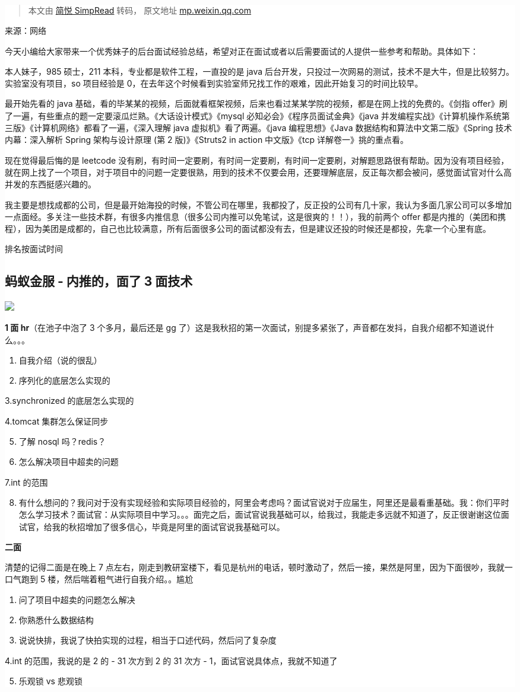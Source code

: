 > 本文由 [简悦 SimpRead](http://ksria.com/simpread/) 转码， 原文地址 [mp.weixin.qq.com](https://mp.weixin.qq.com/s?__biz=MzkyMTI1OTQxMA==&mid=2247506012&idx=2&sn=1395be16e9d66bdcc4a7ca0ee0e977cb&chksm=c184c4a1f6f34db7bdc0db65e452f3bed8da0ecad39110c9a7c04e2c9011d431c17d9eb771f4&mpshare=1&scene=1&srcid=04046uUSAtZSrxUJylifmIjW&sharer_sharetime=1649083178842&sharer_shareid=8a467675e94cd5b11b6640b7770d6cc6#rd)

来源：网络

今天小编给大家带来一个优秀妹子的后台面试经验总结，希望对正在面试或者以后需要面试的人提供一些参考和帮助。具体如下：

本人妹子，985 硕士，211 本科，专业都是软件工程，一直投的是 java 后台开发，只投过一次网易的测试，技术不是大牛，但是比较努力。实验室没有项目，so 项目经验是 0，在去年这个时候看到实验室师兄找工作的艰难，因此开始复习的时间比较早。

最开始先看的 java 基础，看的毕某某的视频，后面就看框架视频，后来也看过某某学院的视频，都是在网上找的免费的。《剑指 offer》刷了一遍，有些重点的题一定要滚瓜烂熟。《大话设计模式》《mysql 必知必会》《程序员面试金典》《java 并发编程实战》《计算机操作系统第三版》《计算机网络》都看了一遍，《深入理解 java 虚拟机》看了两遍。《java 编程思想》《Java 数据结构和算法中文第二版》《Spring 技术内幕：深入解析 Spring 架构与设计原理 (第 2 版)》《Struts2 in action 中文版》《tcp 详解卷一》挑的重点看。

现在觉得最后悔的是 leetcode 没有刷，有时间一定要刷，有时间一定要刷，有时间一定要刷，对解题思路很有帮助。因为没有项目经验，就在网上找了一个项目，对于项目中的问题一定要很熟，用到的技术不仅要会用，还要理解底层，反正每次都会被问，感觉面试官对什么高并发的东西挺感兴趣的。

我主要是想找成都的公司，但是最开始海投的时候，不管公司在哪里，我都投了，反正投的公司有几十家，我认为多面几家公司可以多增加一点面经。多关注一些技术群，有很多内推信息（很多公司内推可以免笔试，这是很爽的！！），我的前两个 offer 都是内推的（美团和携程），因为美团是成都的，自己也比较满意，所有后面很多公司的面试都没有去，但是建议还投的时候还是都投，先拿一个心里有底。

排名按面试时间

蚂蚁金服 - 内推的，面了 3 面技术
-------------------

![](https://mmbiz.qpic.cn/mmbiz_jpg/gRWFIHAshIDYUZE4E9z8V9exFuPAseC5EDMzX2AhyCEGiaEPOBsYLibanWliazoibRXnjSIaJCrTAAACnFgqOALkGg/640?wx_fmt=jpeg)

**1 面 hr**（在池子中泡了 3 个多月，最后还是 gg 了）这是我秋招的第一次面试，别提多紧张了，声音都在发抖，自我介绍都不知道说什么。。。

1. 自我介绍（说的很乱）

2. 序列化的底层怎么实现的

3.synchronized 的底层怎么实现的

4.tomcat 集群怎么保证同步

5. 了解 nosql 吗？redis？

6. 怎么解决项目中超卖的问题

7.int 的范围

8. 有什么想问的？我问对于没有实现经验和实际项目经验的，阿里会考虑吗？面试官说对于应届生，阿里还是最看重基础。我：你们平时怎么学习技术？面试官：从实际项目中学习。。。面完之后，面试官说我基础可以，给我过，我能走多远就不知道了，反正很谢谢这位面试官，给我的秋招增加了很多信心，毕竟是阿里的面试官说我基础可以。

**二面**

清楚的记得二面是在晚上 7 点左右，刚走到教研室楼下，看见是杭州的电话，顿时激动了，然后一接，果然是阿里，因为下面很吵，我就一口气跑到 5 楼，然后喘着粗气进行自我介绍。。尴尬

1. 问了项目中超卖的问题怎么解决

2. 你熟悉什么数据结构

3. 说说快排，我说了快拍实现的过程，相当于口述代码，然后问了复杂度

4.int 的范围，我说的是 2 的 - 31 次方到 2 的 31 次方 - 1，面试官说具体点，我就不知道了

5. 乐观锁 vs 悲观锁

